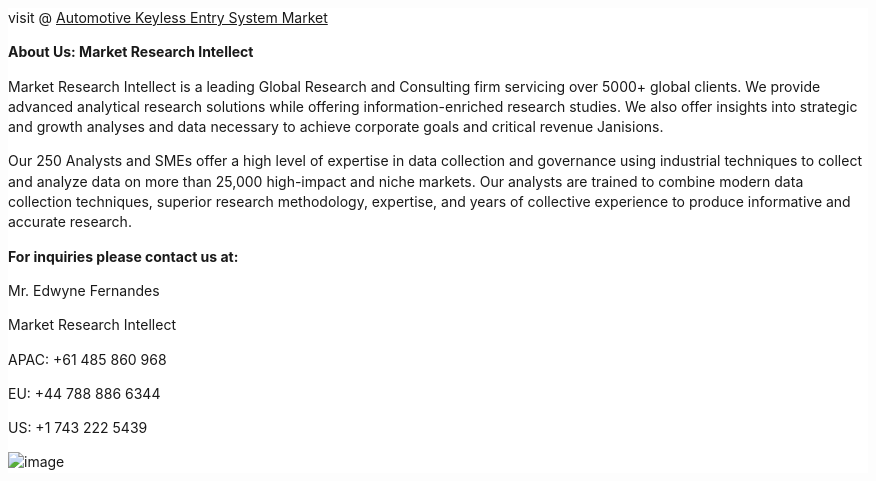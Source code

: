 visit&nbsp;@</strong>&nbsp;</span><span class="font-[700]"><a href="https://www.marketresearchintellect.com/product/global-automotive-keyless-entry-system-market/?utm_source=Linkedin&utm_medium=017" target="_blank" data-tracking-control-name="article-ssr-frontend-pulse_little-text-block" data-tracking-will-navigate="" data-test-link="">Automotive Keyless Entry System Market</a></span></p><p><strong><span class="font-[700]">About Us: Market Research Intellect</span></strong></p><p><span class="">Market Research Intellect is a leading Global Research and Consulting firm servicing over 5000+ global clients. We provide advanced analytical research solutions while offering information-enriched research studies.&nbsp;</span>We also offer insights into strategic and growth analyses and data necessary to achieve corporate goals and critical revenue Janisions.</p><p><span class="">Our 250 Analysts and SMEs offer a high level of expertise in data collection and governance using industrial techniques to collect and analyze data on more than 25,000 high-impact and niche markets. Our analysts are trained to combine modern data collection techniques, superior research methodology, expertise, and years of collective experience to produce informative and accurate research.</span></p><p><strong>For inquiries please contact us at:</strong></p><p>Mr. Edwyne Fernandes</p><p>Market Research Intellect</p><p>APAC: +61 485 860 968</p><p>EU: +44 788 886 6344</p><p>US: +1 743 222 5439</p>
![image](https://github.com/user-attachments/assets/65b7ff1d-f44f-4d86-87b4-aa313359c05f)
